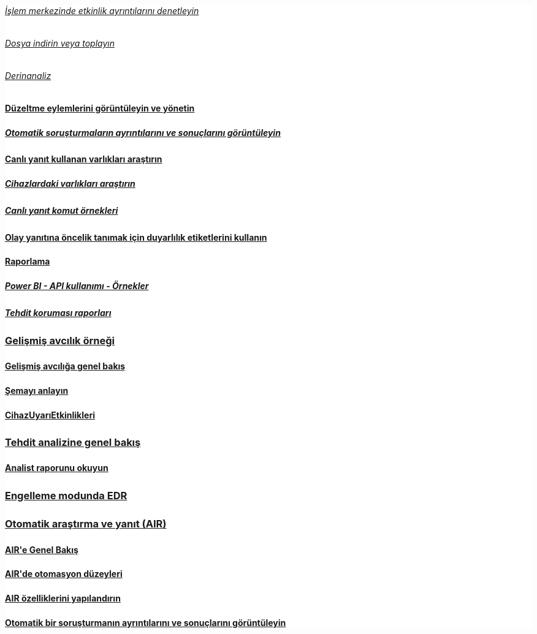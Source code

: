 ###### [İşlem merkezinde etkinlik ayrıntılarını denetleyin](respond-file-alerts.md#check-activity-details-in-action-center)
###### [Dosya indirin veya toplayın](respond-file-alerts.md#download-or-collect-file)
###### [Derinanaliz](respond-file-alerts.md#deep-analysis)

#### [Düzeltme eylemlerini görüntüleyin ve yönetin](manage-auto-investigation.md)
##### [Otomatik soruşturmaların ayrıntılarını ve sonuçlarını görüntüleyin](auto-investigation-action-center.md)

#### [Canlı yanıt kullanan varlıkları araştırın]()
##### [Cihazlardaki varlıkları araştırın](live-response.md)
##### [Canlı yanıt komut örnekleri](live-response-command-examples.md)

#### [Olay yanıtına öncelik tanımak için duyarlılık etiketlerini kullanın](information-protection-investigation.md)

#### [Raporlama]()
##### [Power BI - API kullanımı - Örnekler](api-power-bi.md)
##### [Tehdit koruması raporları](threat-protection-reports.md)

### [Gelişmiş avcılık örneği]()
#### [Gelişmiş avcılığa genel bakış](advanced-hunting-overview.md)
#### [Şemayı anlayın](advanced-hunting-schema-reference.md)
#### [CihazUyarıEtkinlikleri](advanced-hunting-devicealertevents-table.md)

### [Tehdit analizine genel bakış](threat-analytics.md)
#### [Analist raporunu okuyun](threat-analytics-analyst-reports.md)

### [Engelleme modunda EDR ](edr-in-block-mode.md)

### [Otomatik araştırma ve yanıt (AIR)]()
#### [AIR'e Genel Bakış](automated-investigations.md)
#### [AIR'de otomasyon düzeyleri](automation-levels.md)
#### [AIR özelliklerini yapılandırın](configure-automated-investigations-remediation.md)
#### [Otomatik bir soruşturmanın ayrıntılarını ve sonuçlarını görüntüleyin](autoir-investigation-results.md)
